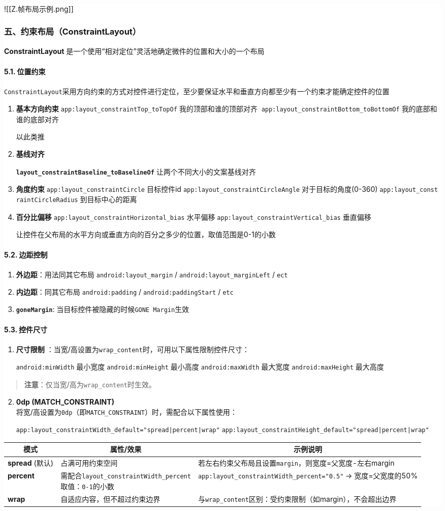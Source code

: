 ![[Z.帧布局示例.png]]

### 五、约束布局（**ConstraintLayout**）

**ConstraintLayout** 是一个使用“相对定位”灵活地确定微件的位置和大小的一个布局
#### 5.1. 位置约束

`ConstraintLayout`采用方向约束的方式对控件进行定位，至少要保证水平和垂直方向都至少有一个约束才能确定控件的位置

1. **基本方向约束**
	`app:layout_constraintTop_toTopOf` 我的顶部和谁的顶部对齐 
	`app:layout_constraintBottom_toBottomOf` 我的底部和谁的底部对齐

	以此类推

2. **基线对齐**

	**`layout_constraintBaseline_toBaselineOf`** 让两个不同大小的文案基线对齐

3. **角度约束**
	`app:layout_constraintCircle`                目标控件id
	`app:layout_constraintCircleAngle`      对于目标的角度(0-360) `app:layout_constraintCircleRadius`    到目标中心的距离

4. **百分比偏移**
	`app:layout_constraintHorizontal_bias`   水平偏移 `app:layout_constraintVertical_bias`       垂直偏移 

	让控件在父布局的水平方向或垂直方向的百分之多少的位置，取值范围是0-1的小数

#### 5.2. 边距控制

1. **外边距**：用法同其它布局
	`android:layout_margin` / `android:layout_marginLeft` / `ect`

2. **内边距**：同其它布局
	`android:padding` / `android:paddingStart` / `etc` 

3. **`goneMargin`**: 当目标控件被隐藏的时候`GONE Margin`生效

#### 5.3.  控件尺寸  

1. **尺寸限制** ：当宽/高设置为`wrap_content`时，可用以下属性限制控件尺寸：  
	
	`android:minWidth`          最小宽度
	`android:minHeight`        最小高度
	`android:maxWidth`          最大宽度
	`android:maxHeight`        最大高度

> **注意**：仅当宽/高为`wrap_content`时生效。

2.  **0dp (MATCH_CONSTRAINT)**  
	将宽/高设置为`0dp`（即`MATCH_CONSTRAINT`）时，需配合以下属性使用：  

	`app:layout_constraintWidth_default="spread|percent|wrap"`
	`app:layout_constraintHeight_default="spread|percent|wrap"`

| 模式              | 属性/效果                                              | 示例说明                                                    |
| --------------- | -------------------------------------------------- | ------------------------------------------------------- |
| **spread** (默认) | 占满可用约束空间                                           | 若左右约束父布局且设置`margin`，则宽度=父宽度-左右margin                    |
| **percent**     | 需配合`layout_constraintWidth_percent`<br>取值：`0-1`的小数 | `app:layout_constraintWidth_percent="0.5"` → 宽度=父宽度的50% |
| **wrap**        | 自适应内容，但不超过约束边界                                     | 与`wrap_content`区别：受约束限制（如margin），不会超出边界                 |
